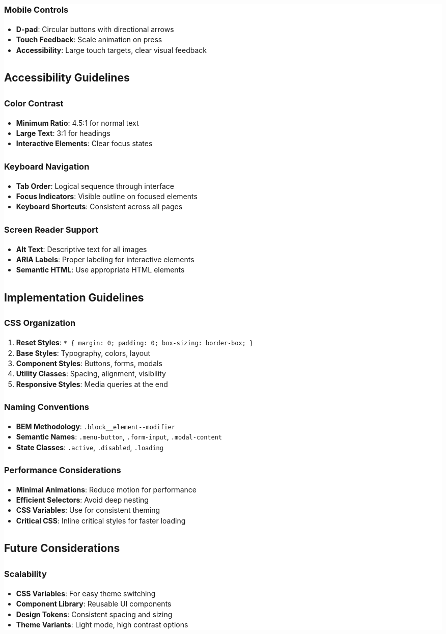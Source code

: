 ### Mobile Controls
- **D-pad**: Circular buttons with directional arrows
- **Touch Feedback**: Scale animation on press
- **Accessibility**: Large touch targets, clear visual feedback

## Accessibility Guidelines

### Color Contrast
- **Minimum Ratio**: 4.5:1 for normal text
- **Large Text**: 3:1 for headings
- **Interactive Elements**: Clear focus states

### Keyboard Navigation
- **Tab Order**: Logical sequence through interface
- **Focus Indicators**: Visible outline on focused elements
- **Keyboard Shortcuts**: Consistent across all pages

### Screen Reader Support
- **Alt Text**: Descriptive text for all images
- **ARIA Labels**: Proper labeling for interactive elements
- **Semantic HTML**: Use appropriate HTML elements

## Implementation Guidelines

### CSS Organization
1. **Reset Styles**: `* { margin: 0; padding: 0; box-sizing: border-box; }`
2. **Base Styles**: Typography, colors, layout
3. **Component Styles**: Buttons, forms, modals
4. **Utility Classes**: Spacing, alignment, visibility
5. **Responsive Styles**: Media queries at the end

### Naming Conventions
- **BEM Methodology**: `.block__element--modifier`
- **Semantic Names**: `.menu-button`, `.form-input`, `.modal-content`
- **State Classes**: `.active`, `.disabled`, `.loading`

### Performance Considerations
- **Minimal Animations**: Reduce motion for performance
- **Efficient Selectors**: Avoid deep nesting
- **CSS Variables**: Use for consistent theming
- **Critical CSS**: Inline critical styles for faster loading

## Future Considerations

### Scalability
- **CSS Variables**: For easy theme switching
- **Component Library**: Reusable UI components
- **Design Tokens**: Consistent spacing and sizing
- **Theme Variants**: Light mode, high contrast options
